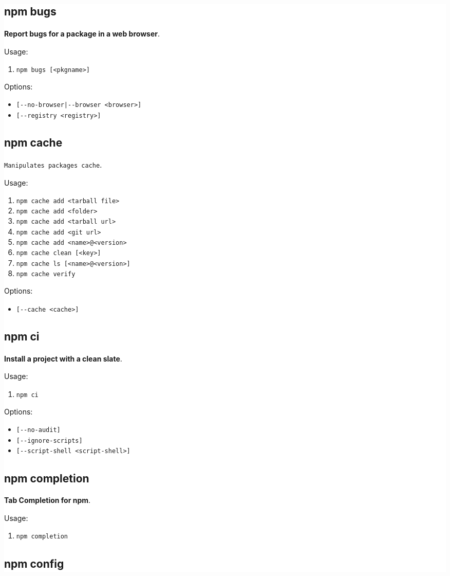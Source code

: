 ## npm bugs

**Report bugs for a package in a web browser**.

Usage:

1. `npm bugs [<pkgname>]`

Options:

- `[--no-browser|--browser <browser>]`
- `[--registry <registry>]`

## npm cache

`Manipulates packages cache`.

Usage:

1. `npm cache add <tarball file>`
2. `npm cache add <folder>`
3. `npm cache add <tarball url>`
4. `npm cache add <git url>`
5. `npm cache add <name>@<version>`
6. `npm cache clean [<key>]`
7. `npm cache ls [<name>@<version>]`
8. `npm cache verify`

Options:

- `[--cache <cache>]`

## npm ci

**Install a project with a clean slate**.

Usage:

1. `npm ci`

Options:

- `[--no-audit]`
- `[--ignore-scripts]`
- `[--script-shell <script-shell>]`

## npm completion

**Tab Completion for npm**.

Usage:

1. `npm completion`

## npm config
